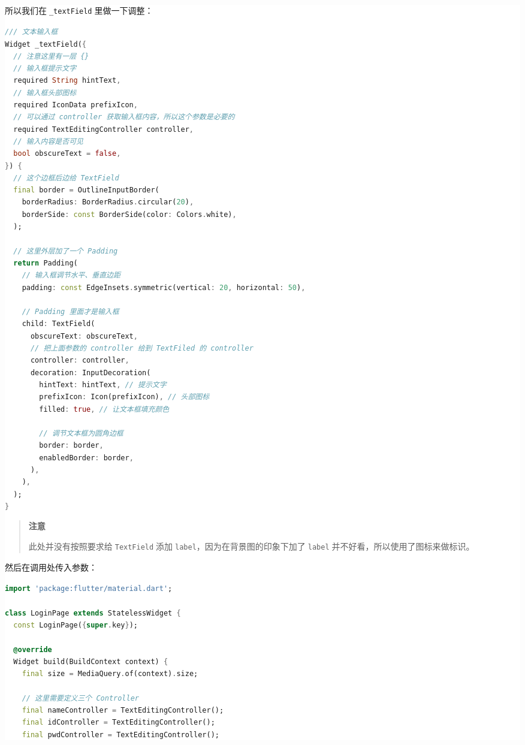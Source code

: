 所以我们在 `_textField` 里做一下调整：
```dart
/// 文本输入框
Widget _textField({
  // 注意这里有一层 {}
  // 输入框提示文字
  required String hintText,
  // 输入框头部图标
  required IconData prefixIcon,
  // 可以通过 controller 获取输入框内容，所以这个参数是必要的
  required TextEditingController controller,
  // 输入内容是否可见
  bool obscureText = false,
}) {
  // 这个边框后边给 TextField
  final border = OutlineInputBorder(
    borderRadius: BorderRadius.circular(20),
    borderSide: const BorderSide(color: Colors.white),
  );

  // 这里外层加了一个 Padding
  return Padding(
    // 输入框调节水平、垂直边距
    padding: const EdgeInsets.symmetric(vertical: 20, horizontal: 50),

    // Padding 里面才是输入框
    child: TextField(
      obscureText: obscureText,
      // 把上面参数的 controller 给到 TextFiled 的 controller
      controller: controller,
      decoration: InputDecoration(
        hintText: hintText, // 提示文字
        prefixIcon: Icon(prefixIcon), // 头部图标
        filled: true, // 让文本框填充颜色
        
        // 调节文本框为圆角边框
        border: border,
        enabledBorder: border,
      ),
    ),
  );
}
```

> **注意**
> 
> 此处并没有按照要求给 `TextField` 添加 `label`，因为在背景图的印象下加了 `label` 并不好看，所以使用了图标来做标识。

然后在调用处传入参数：

```dart
import 'package:flutter/material.dart';

class LoginPage extends StatelessWidget {
  const LoginPage({super.key});

  @override
  Widget build(BuildContext context) {
    final size = MediaQuery.of(context).size;
    
    // 这里需要定义三个 Controller
    final nameController = TextEditingController();
    final idController = TextEditingController();
    final pwdController = TextEditingController();

```